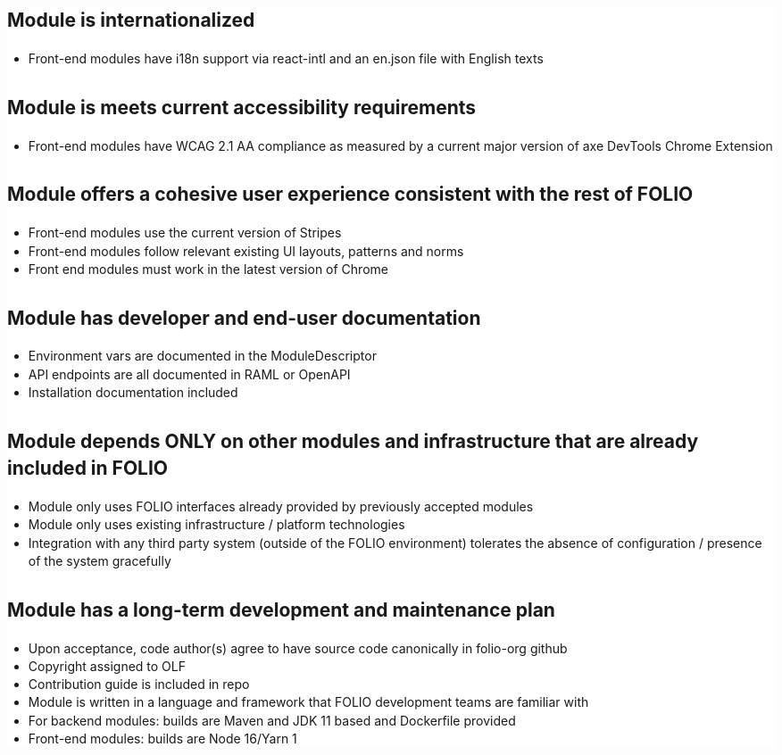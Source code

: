 
## Module is internationalized



* Front-end modules have i18n support via react-intl and an en.json file with English texts


## Module is meets current accessibility requirements



* Front-end modules have WCAG 2.1 AA compliance as measured by a current major version of axe DevTools Chrome Extension


## Module offers a cohesive user experience consistent with the rest of FOLIO



* Front-end modules use the current version of Stripes
* Front-end modules follow relevant existing UI layouts, patterns and norms
* Front end modules must work in the latest version of Chrome


## Module has developer and end-user documentation



* Environment vars are documented in the ModuleDescriptor
* API endpoints are all documented in RAML or OpenAPI
* Installation documentation included


## Module depends ONLY on other modules and infrastructure that are already included in FOLIO



* Module only uses FOLIO interfaces already provided by previously accepted modules 
* Module only uses existing infrastructure / platform technologies
* Integration with any third party system (outside of the FOLIO environment) tolerates the absence of configuration / presence of the system gracefully


## Module has a long-term development and maintenance plan



* Upon acceptance, code author(s) agree to have source code canonically in folio-org github
* Copyright assigned to OLF
* Contribution guide is included in repo
* Module is written in a language and framework that FOLIO development teams are familiar with
* For backend modules: builds are Maven and JDK 11 based and Dockerfile provided
* Front-end modules: builds are Node 16/Yarn 1

